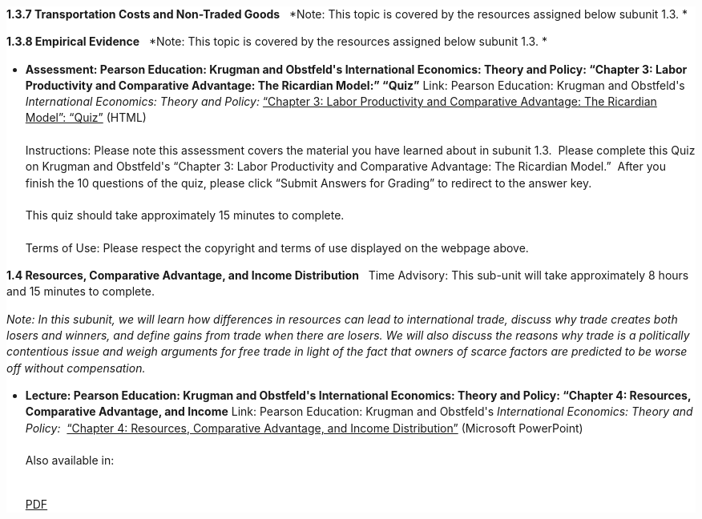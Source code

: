 **1.3.7 Transportation Costs and Non-Traded Goods** <span
id="1.3.7"></span> 
*Note: This topic is covered by the resources assigned below subunit
1.3. *

**1.3.8 Empirical Evidence** <span id="1.3.8"></span> 
*Note: This topic is covered by the resources assigned below subunit
1.3. *

-   **Assessment: Pearson Education: Krugman and Obstfeld's
    International Economics: Theory and Policy: “Chapter 3: Labor
    Productivity and Comparative Advantage: The Ricardian Model:”
    “Quiz”**
    Link: Pearson Education: Krugman and Obstfeld's *International
    Economics: Theory and Policy:* [“Chapter 3: Labor Productivity and
    Comparative Advantage: The Ricardian Model”:
    “Quiz”](http://wps.aw.com/aw_krgmnobstf_interecon_8/85/21941/5617079.cw/content/index.html)
    (HTML)  
        
     Instructions: Please note this assessment covers the material you
    have learned about in subunit 1.3.  Please complete this Quiz on
    Krugman and Obstfeld's “Chapter 3: Labor Productivity and
    Comparative Advantage: The Ricardian Model.”  After you finish the
    10 questions of the quiz, please click “Submit Answers for Grading”
    to redirect to the answer key.  
        
     This quiz should take approximately 15 minutes to complete.  
        
     Terms of Use: Please respect the copyright and terms of use
    displayed on the webpage above.

**1.4 Resources, Comparative Advantage, and Income Distribution** <span
id="1.4"></span> 
Time Advisory: This sub-unit will take approximately 8 hours and 15
minutes to complete.  
  
 *Note: In this subunit, we will learn how differences in resources can
lead to international trade, discuss why trade creates both losers and
winners, and define gains from trade when there are losers. We will also
discuss the reasons why trade is a politically contentious issue and
weigh arguments for free trade in light of the fact that owners of
scarce factors are predicted to be worse off without compensation.*

-   **Lecture: Pearson Education: Krugman and Obstfeld's International
    Economics: Theory and Policy: “Chapter 4: Resources, Comparative
    Advantage, and Income**
    Link: Pearson Education: Krugman and Obstfeld's *International
    Economics: Theory and Policy:*  [“Chapter 4: Resources, Comparative
    Advantage, and Income
    Distribution”](http://wps.aw.com/aw_krgmnobstf_interecon_8/84/21576/5523572.cw/content/index.html)
    (Microsoft PowerPoint)  
        
     Also available in:  
        

    [PDF](http://wps.aw.com/aw_krgmnobstf_interecon_8/84/21576/5523572.cw/content/index.html)  
      